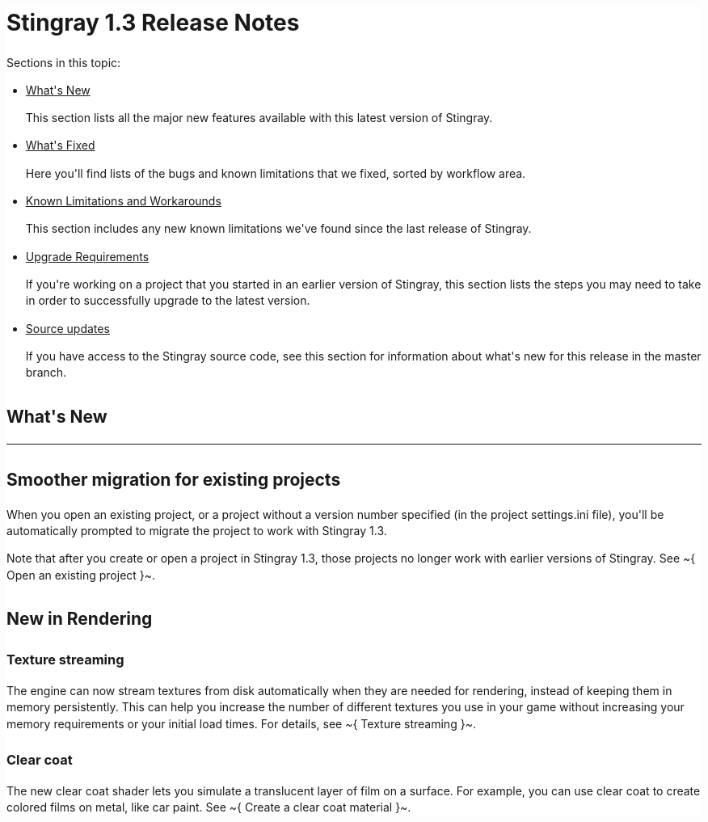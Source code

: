 # Stingray 1.3 Release Notes
<a name="top"></a>

Sections in this topic:

-	[What's New](#whats-new)

	This section lists all the major new features available with this latest version of Stingray.

-	[What's Fixed](#whats-fixed)

	Here you'll find lists of the bugs and known limitations that we fixed, sorted by workflow area.

-	[Known Limitations and Workarounds](#known-limitations)

	This section includes any new known limitations we've found since the last release of Stingray.

-	[Upgrade Requirements](#upgrade-requirements)

	If you're working on a project that you started in an earlier version of Stingray, this section lists the steps you may need to take in order to successfully upgrade to the latest version.

-	[Source updates](#source-updates)

	If you have access to the Stingray source code, see this section for information about what's new for this release in the master branch.

## What's New

* * *

## Smoother migration for existing projects

When you open an existing project, or a project without a version number specified (in the project settings.ini file), you'll be automatically prompted to migrate the project to work with Stingray 1.3.

Note that after you create or open a project in Stingray 1.3, those projects no longer work with earlier versions of Stingray. See ~{ Open an existing project }~.

## New in Rendering

### Texture streaming

The engine can now stream textures from disk automatically when they are needed for rendering, instead of keeping them in memory persistently. This can help you increase the number of different textures you use in your game without increasing your memory requirements or your initial load times. For details, see ~{ Texture streaming }~.

### Clear coat

The new clear coat shader lets you simulate a translucent layer of film on a surface. For example, you can use clear coat to create colored films on metal, like car paint. See ~{ Create a clear coat material }~.
